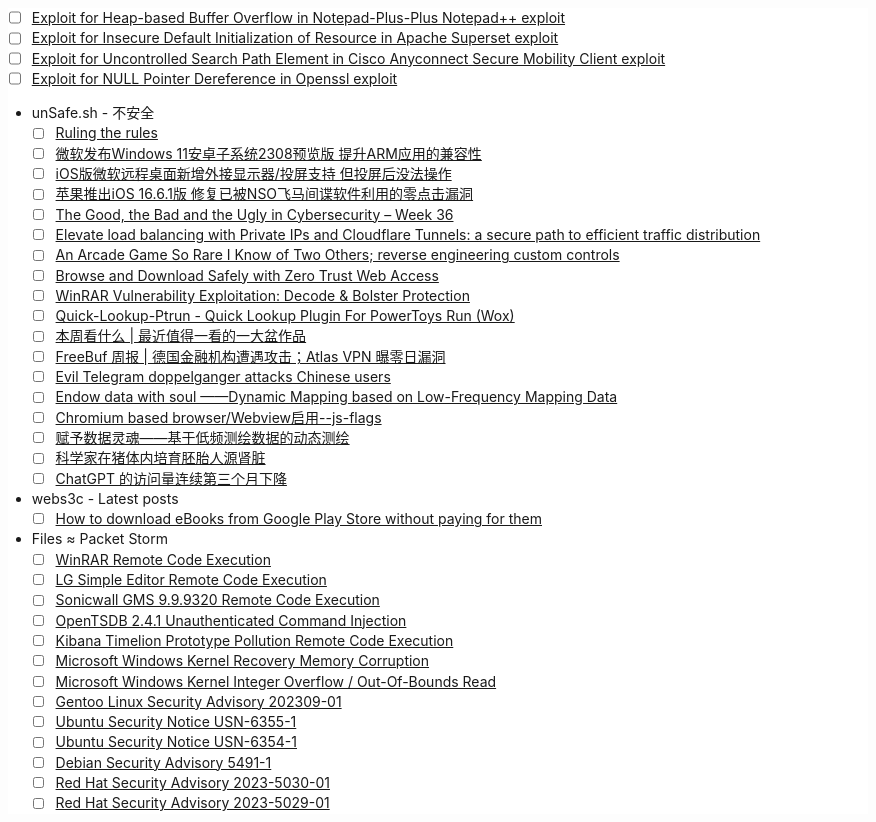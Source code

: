   - [ ] [Exploit for Heap-based Buffer Overflow in Notepad-Plus-Plus Notepad\+\+ exploit](https://sploitus.com/exploit?id=CF1E3E82-9D8F-5260-A2A6-DE8959062EB6&utm_source=rss&utm_medium=rss)
  - [ ] [Exploit for Insecure Default Initialization of Resource in Apache Superset exploit](https://sploitus.com/exploit?id=E80CCABA-271B-58BF-A88F-53BD1FEE20C1&utm_source=rss&utm_medium=rss)
  - [ ] [Exploit for Uncontrolled Search Path Element in Cisco Anyconnect Secure Mobility Client exploit](https://sploitus.com/exploit?id=BBC9FE3E-9990-5741-A36E-920835BCE1CA&utm_source=rss&utm_medium=rss)
  - [ ] [Exploit for NULL Pointer Dereference in Openssl exploit](https://sploitus.com/exploit?id=92652D10-0053-5EC5-BEE7-CDD2141C7525&utm_source=rss&utm_medium=rss)
- unSafe.sh - 不安全
  - [ ] [Ruling the rules](https://buaq.net/go-176585.html)
  - [ ] [微软发布Windows 11安卓子系统2308预览版 提升ARM应用的兼容性](https://buaq.net/go-176582.html)
  - [ ] [iOS版微软远程桌面新增外接显示器/投屏支持 但投屏后没法操作](https://buaq.net/go-176583.html)
  - [ ] [苹果推出iOS 16.6.1版 修复已被NSO飞马间谍软件利用的零点击漏洞](https://buaq.net/go-176584.html)
  - [ ] [The Good, the Bad and the Ugly in Cybersecurity – Week 36](https://buaq.net/go-176580.html)
  - [ ] [Elevate load balancing with Private IPs and Cloudflare Tunnels: a secure path to efficient traffic distribution](https://buaq.net/go-176581.html)
  - [ ] [An Arcade Game So Rare I Know of Two Others; reverse engineering custom controls](https://buaq.net/go-176579.html)
  - [ ] [Browse and Download Safely with Zero Trust Web Access](https://buaq.net/go-176587.html)
  - [ ] [WinRAR Vulnerability Exploitation: Decode & Bolster Protection](https://buaq.net/go-176576.html)
  - [ ] [Quick-Lookup-Ptrun - Quick Lookup Plugin For PowerToys Run (Wox)](https://buaq.net/go-176574.html)
  - [ ] [本周看什么 | 最近值得一看的一大盆作品](https://buaq.net/go-176572.html)
  - [ ] [FreeBuf 周报 | 德国金融机构遭遇攻击；Atlas VPN 曝零日漏洞](https://buaq.net/go-176603.html)
  - [ ] [Evil Telegram doppelganger attacks Chinese users](https://buaq.net/go-176573.html)
  - [ ] [Endow data with soul ——Dynamic Mapping based on Low-Frequency  Mapping Data](https://buaq.net/go-176571.html)
  - [ ] [Chromium based browser/Webview启用--js-flags](https://buaq.net/go-176575.html)
  - [ ] [赋予数据灵魂——基于低频测绘数据的动态测绘](https://buaq.net/go-176568.html)
  - [ ] [科学家在猪体内培育胚胎人源肾脏](https://buaq.net/go-176570.html)
  - [ ] [ChatGPT 的访问量连续第三个月下降](https://buaq.net/go-176563.html)
- webs3c - Latest posts
  - [ ] [How to download eBooks from Google Play Store without paying for them](https://webs3c.com/t/how-to-download-ebooks-from-google-play-store-without-paying-for-them/79#post_3)
- Files ≈ Packet Storm
  - [ ] [WinRAR Remote Code Execution](https://packetstormsecurity.com/files/174573/winrar_cve_2023_38831.rb.txt)
  - [ ] [LG Simple Editor Remote Code Execution](https://packetstormsecurity.com/files/174572/lg_simple_editor_rce.rb.txt)
  - [ ] [Sonicwall GMS 9.9.9320 Remote Code Execution](https://packetstormsecurity.com/files/174571/sonicwall_shell_injection_cve_2023_34124.rb.txt)
  - [ ] [OpenTSDB 2.4.1 Unauthenticated Command Injection](https://packetstormsecurity.com/files/174570/opentsdb_key_cmd_injection.rb.txt)
  - [ ] [Kibana Timelion Prototype Pollution Remote Code Execution](https://packetstormsecurity.com/files/174569/kibana_timelion_prototype_pollution_rce.rb.txt)
  - [ ] [Microsoft Windows Kernel Recovery Memory Corruption](https://packetstormsecurity.com/files/174568/GS20230908204945.tgz)
  - [ ] [Microsoft Windows Kernel Integer Overflow / Out-Of-Bounds Read](https://packetstormsecurity.com/files/174567/GS20230908204616.tgz)
  - [ ] [Gentoo Linux Security Advisory 202309-01](https://packetstormsecurity.com/files/174566/glsa-202309-01.txt)
  - [ ] [Ubuntu Security Notice USN-6355-1](https://packetstormsecurity.com/files/174565/USN-6355-1.txt)
  - [ ] [Ubuntu Security Notice USN-6354-1](https://packetstormsecurity.com/files/174564/USN-6354-1.txt)
  - [ ] [Debian Security Advisory 5491-1](https://packetstormsecurity.com/files/174563/dsa-5491-1.txt)
  - [ ] [Red Hat Security Advisory 2023-5030-01](https://packetstormsecurity.com/files/174562/RHSA-2023-5030-01.txt)
  - [ ] [Red Hat Security Advisory 2023-5029-01](https://packetstormsecurity.com/files/174561/RHSA-2023-5029-01.txt)